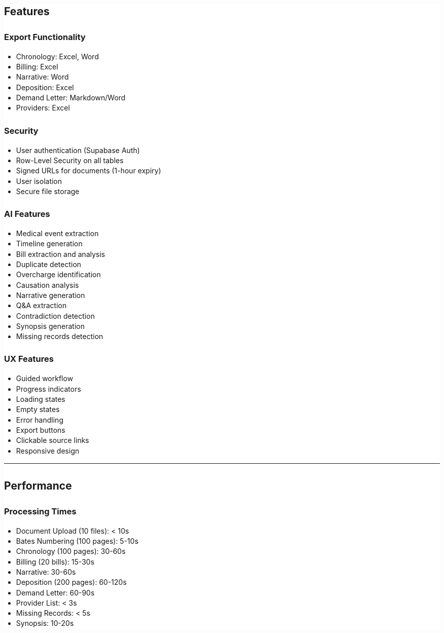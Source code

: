 
## Features

### Export Functionality
- Chronology: Excel, Word
- Billing: Excel
- Narrative: Word
- Deposition: Excel
- Demand Letter: Markdown/Word
- Providers: Excel

### Security
- User authentication (Supabase Auth)
- Row-Level Security on all tables
- Signed URLs for documents (1-hour expiry)
- User isolation
- Secure file storage

### AI Features
- Medical event extraction
- Timeline generation
- Bill extraction and analysis
- Duplicate detection
- Overcharge identification
- Causation analysis
- Narrative generation
- Q&A extraction
- Contradiction detection
- Synopsis generation
- Missing records detection

### UX Features
- Guided workflow
- Progress indicators
- Loading states
- Empty states
- Error handling
- Export buttons
- Clickable source links
- Responsive design

---

## Performance

### Processing Times
- Document Upload (10 files): < 10s
- Bates Numbering (100 pages): 5-10s
- Chronology (100 pages): 30-60s
- Billing (20 bills): 15-30s
- Narrative: 30-60s
- Deposition (200 pages): 60-120s
- Demand Letter: 60-90s
- Provider List: < 3s
- Missing Records: < 5s
- Synopsis: 10-20s
